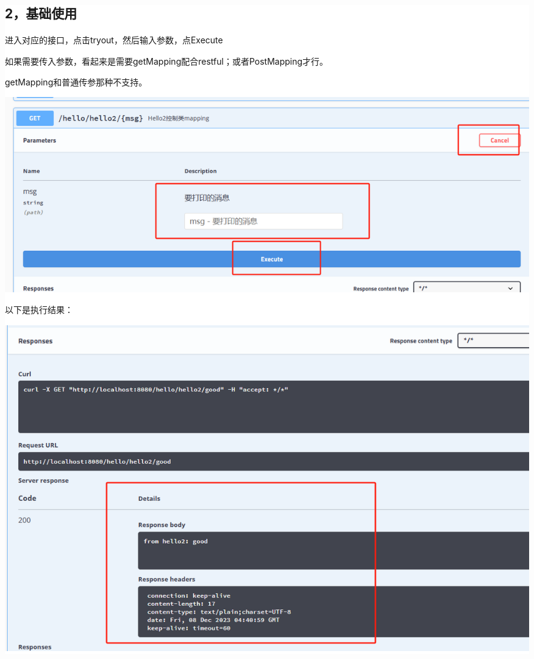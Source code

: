 

## 2，基础使用

进入对应的接口，点击tryout，然后输入参数，点Execute

如果需要传入参数，看起来是需要getMapping配合restful；或者PostMapping才行。

getMapping和普通传参那种不支持。

![image-20231208124054699](d3-springbootWeb-1.assets/image-20231208124054699.png)

以下是执行结果：

![image-20231208124115185](d3-springbootWeb-1.assets/image-20231208124115185.png)
